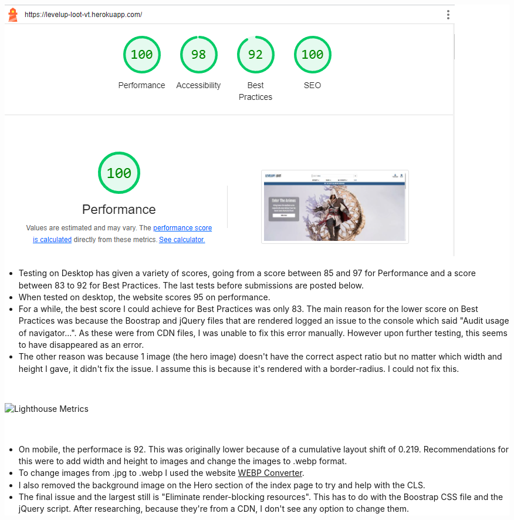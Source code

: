 ![Lighthouse Metrics](documentation/images/lighthouse-desktop.png)
  - Testing on Desktop has given a variety of scores, going from a score between 85 and 97 for Performance and a score between 83 to 92 for Best Practices. The last tests before submissions are posted below.
  - When tested on desktop, the website scores 95 on performance.
  - For a while, the best score I could achieve for Best Practices was only 83. The main reason for the lower score on Best Practices was because the Boostrap and jQuery files that are rendered logged an issue to the console which said "Audit usage of navigator...". As these were from CDN files, I was unable to fix this error manually. However upon further testing, this seems to have disappeared as an error.
  - The other reason was because 1 image (the hero image) doesn't have the correct aspect ratio but no matter which width and height I gave, it didn't fix the issue. I assume this is because it's rendered with a border-radius. I could not fix this.

 <br>

![Lighthouse Metrics](documentation/images/lighthouse-practices-desktop.png)

<br>

 - On mobile, the performace is 92. This was originally lower because of a cumulative layout shift of 0.219. Recommendations for this were to add width and height to images and change the images to .webp format.
 - To change images from .jpg to .webp I used the website [WEBP Converter](https://cloudconvert.com/webp-converter).
 - I also removed the background image on the Hero section of the index page to try and help with the CLS.
 - The final issue and the largest still is "Eliminate render-blocking resources". This has to do with the Boostrap CSS file and the jQuery script. After researching, because they're from a CDN, I don't see any option to change them.

